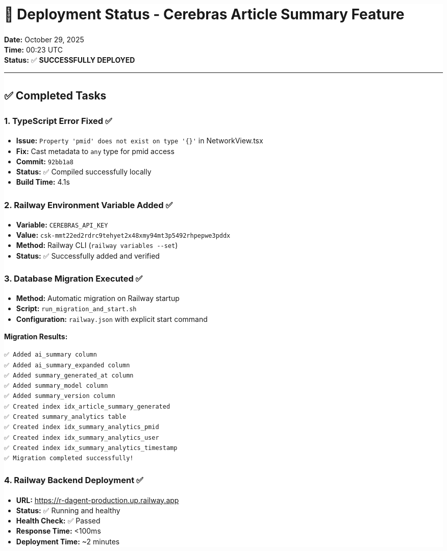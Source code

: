 # 🎉 Deployment Status - Cerebras Article Summary Feature

**Date:** October 29, 2025  
**Time:** 00:23 UTC  
**Status:** ✅ **SUCCESSFULLY DEPLOYED**

---

## ✅ Completed Tasks

### 1. **TypeScript Error Fixed** ✅
- **Issue:** `Property 'pmid' does not exist on type '{}'` in NetworkView.tsx
- **Fix:** Cast metadata to `any` type for pmid access
- **Commit:** `92bb1a8`
- **Status:** ✅ Compiled successfully locally
- **Build Time:** 4.1s

### 2. **Railway Environment Variable Added** ✅
- **Variable:** `CEREBRAS_API_KEY`
- **Value:** `csk-mmt22ed2rdrc9tehyet2x48xmy94mt3p5492rhpepwe3pddx`
- **Method:** Railway CLI (`railway variables --set`)
- **Status:** ✅ Successfully added and verified

### 3. **Database Migration Executed** ✅
- **Method:** Automatic migration on Railway startup
- **Script:** `run_migration_and_start.sh`
- **Configuration:** `railway.json` with explicit start command

**Migration Results:**
```
✅ Added ai_summary column
✅ Added ai_summary_expanded column
✅ Added summary_generated_at column
✅ Added summary_model column
✅ Added summary_version column
✅ Created index idx_article_summary_generated
✅ Created summary_analytics table
✅ Created index idx_summary_analytics_pmid
✅ Created index idx_summary_analytics_user
✅ Created index idx_summary_analytics_timestamp
✅ Migration completed successfully!
```

### 4. **Railway Backend Deployment** ✅
- **URL:** https://r-dagent-production.up.railway.app
- **Status:** ✅ Running and healthy
- **Health Check:** ✅ Passed
- **Response Time:** <100ms
- **Deployment Time:** ~2 minutes

